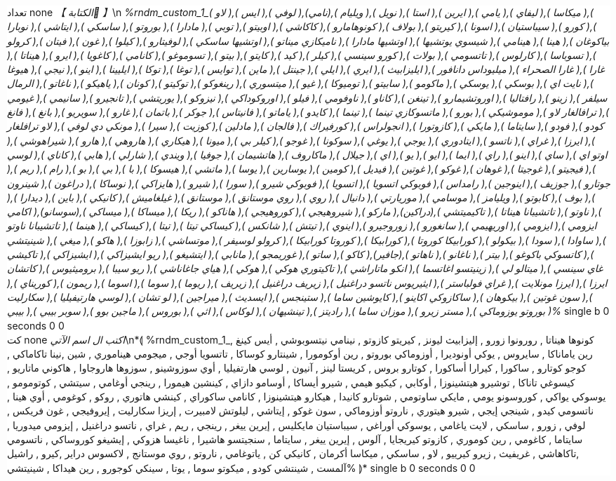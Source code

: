 تعداد	none	*【 الكتابة💭 】*\n       *%rndm_custom_1_( لاو ),( ايس ),( لوفي ),(نامي),( ويليام ),( نويل ),( استا ),( ايرين ),( يامي ),( ليفاي ),( ميكاسا ),( نوبارا ),( ايتاشي ),( ساسكي ),( بوروتو ),( مادارا ),( توبي ),( اوبيتو ),( كاكاشي ),( كونوهامارو ),( بولاف ),( كيريتو ),( اسونا ),( سيباستيان ),( كورو ),( كرولو ),( فيتان ),( غون ),( كيلوا ),( لوفيتارو ),( اوتشيها ساسكي ),( ناميكازي ميناتو ),( اوتشيها مادارا ),( شيسوي يوتشيها ),( هينامي ),( هينا ),( بياكوغان ),( هيناتا ),( ايرو ),( كاغويا ),( كانامي ),( تسوموغو ),( بيتو ),( كايتو ),( كيد ),( كيلر ),( كورو سينسي ),( بولات ),( تاتسومي ),( كارلوس ),( تسوباسا ),( هيوغا ),( نيجي ),( اينو ),( ايليينا ),( توكا ),( توغا ),( توايس ),( ماين ),( جينتل ),( ايلي ),( ايري ),( ايليزابيث ),( ميليوداس دانافور ),( غارا الصحراء ),( غارا الرمال ),( ناغاتو ),( ياهيكو ),( كونان ),( توكيتو ),( رينغوكو ),( ميتسوري ),( غيو ),( توميوكا ),( سابيتو ),( ماكومو ),( يوسكي ),( بوسكي ),( نايت اي ),( غيومي ),( سانيمي ),( تانجيرو ),( يوريتشي ),( نيزوكو ),( اوروكوداكي ),( فيلو ),( ناوفومي ),( كاناو ),( تينغن ),( اوروتشيمارو ),( رافتاليا ),( زينو ),( سيلفر فانغ ),( بانغ ),( سويريو ),( غارو ),( باتمان ),( جوكر ),( فانيتاس ),( ياماتو ),( كايدو ),( تينما ),( ماتسوكازي تينما ),( بورو ),( موموشيكي ),( ترافالغار لاو ),( لاو ترافلغار ),( مونكي دي لوفي ),( سيرا ),( كوزيت ),( مادلين ),( فالجان ),( كورفيراك ),( انجولراس ),( كازوتورا ),( مايكي ),( سايتاما ),( فودو ),( كودو ),( شيراهوشي ),( هارو ),( هاروهي ),( هيكاري ),( ميونا ),( كيلر بي ),( غوجو ),( سوكونا ),( يوغي ),( يوجي ),( ايتادوري ),( ناتسو ),( غراي ),( ايرزا ),( لوسي ),( كاناي ),( هابي ),( شارلي ),( ويندي ),( جوفيا ),( هاتشيمان ),( ماكاروف ),( جيلال ),( اي ),( يو ),( ايو ),( ايما ),( راي ),( اينو ),( ساي ),( اوتو اي ),( ريم ),( رام ),( بو ),( بي ),( با ),( هيسوكا ),( ماتشي ),( يوسا ),( يوسارين ),( كومين ),( فيديل ),( غوتين ),( غوكو ),( غوهان ),( غوجيتا ),( فيجيتو ),( شينرون ),( دراغون ),( نوساكا ),( هايزاكي ),( شيرو ),( سورا ),( فوبوكي شيرو ),( اتسويا ),( فوبوكي اتسويا ),( رامداس ),( اينوجين ),( جوزيف ),( جوتارو ),( ديدارا ),( باين ),( كانيكي ),( غيلغاميش ),( موستانق ),( روي موستانق ),( روي ),( دانيال ),( موريارتي ),( موسامي ),( ويليامز ),( كابوتو ),( بوف ),( اكامي ),(سوسانو),( ميساكي ),( ميساكا ),( ريكا ),( هاناكو ),( كوروهيجي ),( شيروهيجي ),( ماركو ),(دراكين),( تاكيميتشي ),( تاتشيبانا هيناتا ),( ناوتو ),( تاتشيبانا ناوتو ),( هينما ),( كيساكي ),( تيتا ),( كيساكي تيتا ),( شانكس ),( تيتش ),( اينوي ),( زوروجيرو ),( سانغورو ),( اوريهيمي ),( ايزومي ),( ايزومي شينيتشي ),( ميغي ),( هاكو ),( زابوزا ),( موتساشي ),( كرولو لوسيفر ),( كوروتا كورابيكا ),( كورابيكا ),( كورابيكا كوروتا ),( بيكولو ),( سودا ),( ساوادا ),( تاكيشي ),( ايشيزاكي ),( ريو ايشيزاكي ),( ايتشيغو ),( مانابي ),( غوريمجو ),( ساتو ),( كاكو ),(جافير),( ناهاتو ),( ناغانو ),( بيتر ),( كاتسوكي باكوغو ),( كاتشان ),( بروميثيوس ),( ريو سيبا ),( هياي جاغاناشي ),( هوكي ),( تاكيتوري هوكي ),( انكو ماتاراشي ),( زينيتسو اغاتسما ),( ميتالو لي ),( غاي سينسي ),( كوريناي ),( ريمون ),( اسوما ),( سوما ),( ريوما ),( زيريف ),( زيريف دراغنيل ),( ايثيريوس ناتسو دراغنيل ),( غراي فولباستر ),( ايرزا مونلايت ),( ايرزا سكارليت ),( لوسي هارتيفيليا ),( لو تشان ),( ميراجين ),( ايسديث ),( ستينجس ),( كايوشين ساما ),( ساكازوكي اكاينو ),( بيكوهان ),( سون غوتين ),( بيبي ),( سوبر بيبي ),( ماجين بوو ),( بوروس ),( اثي ),( لوكاس ),( تينشيهان ),( راديتز ),( موزان ساما ),( مستر زيرو ),( بوروتو يوزوماكي )%*	single			b					0								seconds	0	0																														
كت	none	*اكتب ال اسم الآتي*\n*⟬ %rndm_custom_1_كونوها هيناتا , رورونوا زورو , إليزابيث ليونز , كيريتو كازوتو , نينامي نيتسوبوشي , أيس كينغ , رين ياماناكا , سايروس , يوكي أونوديرا , أوزوماكي بوروتو , رين أوكومورا , شينتارو كوساكا , تاتسويا أوجي , ميجومي هيناموري , شين ,نينا تاكاماكي , كوجو كوتارو , ساكورا , كيرارا أساكورا , كوتارو بروس , كريستا لينز , آنيون , لوسي هارتفيليا , أوي سوزوشينو , سوزوها هاروجاوا , هاكوني ماتاريو , كيسوغي تاناكا , توشيرو هيتشينوزا , أوكابي , كيكيو هيمي , شيرو أيساكا , أوسامو دازاي , كينشين هيمورا , رينجي أوغامي , سيتشي , كوتومومو , يوسوكي يواكي , كوروسونو يومي , مايكي ساوتومي , شوتارو كانيدا , هيكارو هيتشينوزا , كانامي ساكوراي , كينشي هاتوري , روكو , كوغومي , أوي هينا , ناتسومي كيدو , شينجي إيجي , شيرو هيتوري , ناروتو أوزوماكي , سون غوكو , إيتاشي , ليلوتش لامبيرت , إريزا سكارليت , إيروفيجي , غون فريكس , لوفي , زورو , ساسكي , لايت ياغامي , يوسوكي أوراغي , سيباستيان مايكليس , إيرين ييغر , رينجي , ريم , غراي , ناتسو دراغنيل , إيزومي ميدوريا , سايتاما , كاغومي , رين كوموري , كازوتو كيريجايا , آلوس , إيرين ييغر , سايتاما , سنجيتسو هاشيرا , ناغيسا هزوكي , إيشيغو كوروساكي , ناتسومي ,تاكاهاشي , غريفيث , زيرو كيرييو , لاو , ساسكي , ميكاسا أكرمان , كانيكي كن , ياتوغامي , ناروتو , روي موستانج , لاكسوس دراير ,كيرو , راشيل آلمست , شينتشي كودو , ميكوتو سوما , يوتا , سينكي كوجورو , رين هيداكا , شينيتشي% ⟭*	single			b					0								seconds	0	0																														